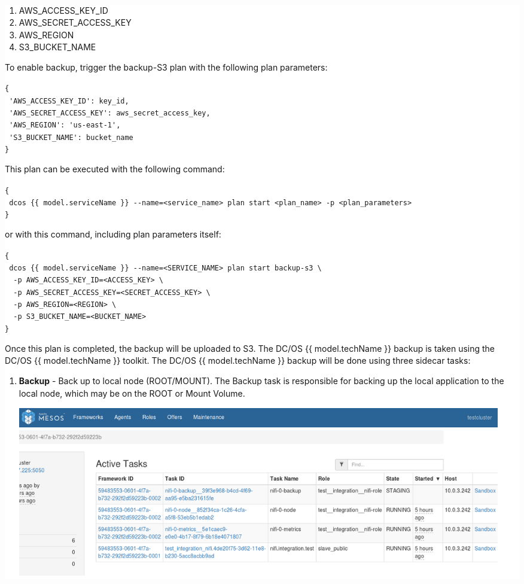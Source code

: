 1. AWS_ACCESS_KEY_ID
1. AWS_SECRET_ACCESS_KEY
1. AWS_REGION
1. S3_BUCKET_NAME

To enable backup, trigger the backup-S3 plan with the following plan parameters:
```shell
{
 'AWS_ACCESS_KEY_ID': key_id,
 'AWS_SECRET_ACCESS_KEY': aws_secret_access_key,
 'AWS_REGION': 'us-east-1',
 'S3_BUCKET_NAME': bucket_name
}
```
This plan can be executed with the following command:
```shell
{
 dcos {{ model.serviceName }} --name=<service_name> plan start <plan_name> -p <plan_parameters>
}
```
or with this command, including plan parameters itself:
```shell
{
 dcos {{ model.serviceName }} --name=<SERVICE_NAME> plan start backup-s3 \
  -p AWS_ACCESS_KEY_ID=<ACCESS_KEY> \
  -p AWS_SECRET_ACCESS_KEY=<SECRET_ACCESS_KEY> \
  -p AWS_REGION=<REGION> \
  -p S3_BUCKET_NAME=<BUCKET_NAME>
}
```





Once this plan is completed, the backup will be uploaded to S3.
The DC/OS {{ model.techName }} backup is taken using the DC/OS {{ model.techName }} toolkit. The DC/OS {{ model.techName }} backup will be done using three sidecar tasks:

1. **Backup** - Back up to local node (ROOT/MOUNT). The Backup task is responsible for backing up the local application to the local node, which may be on the ROOT or Mount Volume.

    [<img src="../img/Backup.png" alt="backup" width="800"/>](../img/Backup.png)
